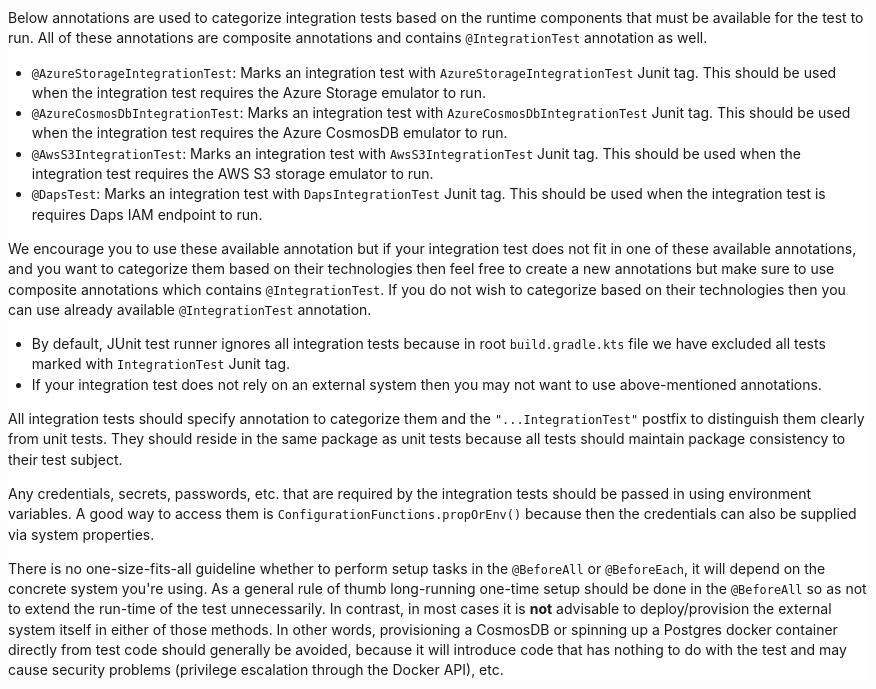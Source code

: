 Below annotations are used to categorize integration tests based on the runtime components that must be available for
the test to run. All of these annotations are composite annotations and contains `@IntegrationTest` annotation as well.

- `@AzureStorageIntegrationTest`: Marks an integration test with `AzureStorageIntegrationTest` Junit tag. This should be
used when the integration test requires the Azure Storage emulator to run.
- `@AzureCosmosDbIntegrationTest`: Marks an integration test with `AzureCosmosDbIntegrationTest` Junit tag. This should
be used when the integration test requires the Azure CosmosDB emulator to run.
- `@AwsS3IntegrationTest`: Marks an integration test with `AwsS3IntegrationTest` Junit tag. This should be used when the
integration test requires the AWS S3 storage emulator to run.
- `@DapsTest`: Marks an integration test with `DapsIntegrationTest` Junit tag. This should be used when the integration
test is requires Daps IAM endpoint to run.

We encourage you to use these available annotation but if your integration test does not fit in one of these available
annotations, and you want to categorize them based on their technologies then feel free to create a new annotations but
make sure to use composite annotations which contains `@IntegrationTest`. If you do not wish to categorize based on
their technologies then you can use already available `@IntegrationTest` annotation.

- By default, JUnit test runner ignores all integration tests because in root `build.gradle.kts` file we have excluded
all tests marked with `IntegrationTest` Junit tag.
- If your integration test does not rely on an external system then you may not want to use above-mentioned annotations.

All integration tests should specify annotation to categorize them and the `"...IntegrationTest"` postfix to distinguish
them clearly from unit tests. They should reside in the same package as unit tests because all tests should maintain
package consistency to their test subject.

Any credentials, secrets, passwords, etc. that are required by the integration tests should be passed in using
environment variables. A good way to access them is `ConfigurationFunctions.propOrEnv()` because then the credentials
can also be supplied via system properties.

There is no one-size-fits-all guideline whether to perform setup tasks in the `@BeforeAll` or `@BeforeEach`, it will
depend on the concrete system you're using. As a general rule of thumb long-running one-time setup should be done in
the `@BeforeAll` so as not to extend the run-time of the test unnecessarily. In contrast, in most cases it is **not**
advisable to deploy/provision the external system itself in either of those methods. In other words, provisioning a
CosmosDB or spinning up a Postgres docker container directly from test code should generally be avoided, because it will
introduce code that has nothing to do with the test and may cause security problems (privilege escalation through the
Docker API), etc.
